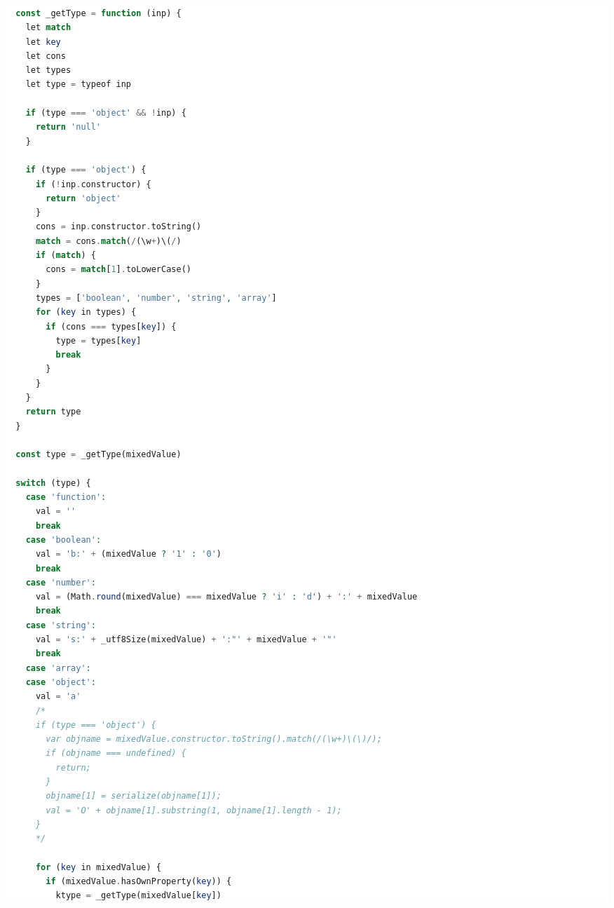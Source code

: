 ```php
  const _getType = function (inp) {
    let match
    let key
    let cons
    let types
    let type = typeof inp

    if (type === 'object' && !inp) {
      return 'null'
    }

    if (type === 'object') {
      if (!inp.constructor) {
        return 'object'
      }
      cons = inp.constructor.toString()
      match = cons.match(/(\w+)\(/)
      if (match) {
        cons = match[1].toLowerCase()
      }
      types = ['boolean', 'number', 'string', 'array']
      for (key in types) {
        if (cons === types[key]) {
          type = types[key]
          break
        }
      }
    }
    return type
  }

  const type = _getType(mixedValue)

  switch (type) {
    case 'function':
      val = ''
      break
    case 'boolean':
      val = 'b:' + (mixedValue ? '1' : '0')
      break
    case 'number':
      val = (Math.round(mixedValue) === mixedValue ? 'i' : 'd') + ':' + mixedValue
      break
    case 'string':
      val = 's:' + _utf8Size(mixedValue) + ':"' + mixedValue + '"'
      break
    case 'array':
    case 'object':
      val = 'a'
      /*
      if (type === 'object') {
        var objname = mixedValue.constructor.toString().match(/(\w+)\(\)/);
        if (objname === undefined) {
          return;
        }
        objname[1] = serialize(objname[1]);
        val = 'O' + objname[1].substring(1, objname[1].length - 1);
      }
      */

      for (key in mixedValue) {
        if (mixedValue.hasOwnProperty(key)) {
          ktype = _getType(mixedValue[key])
```